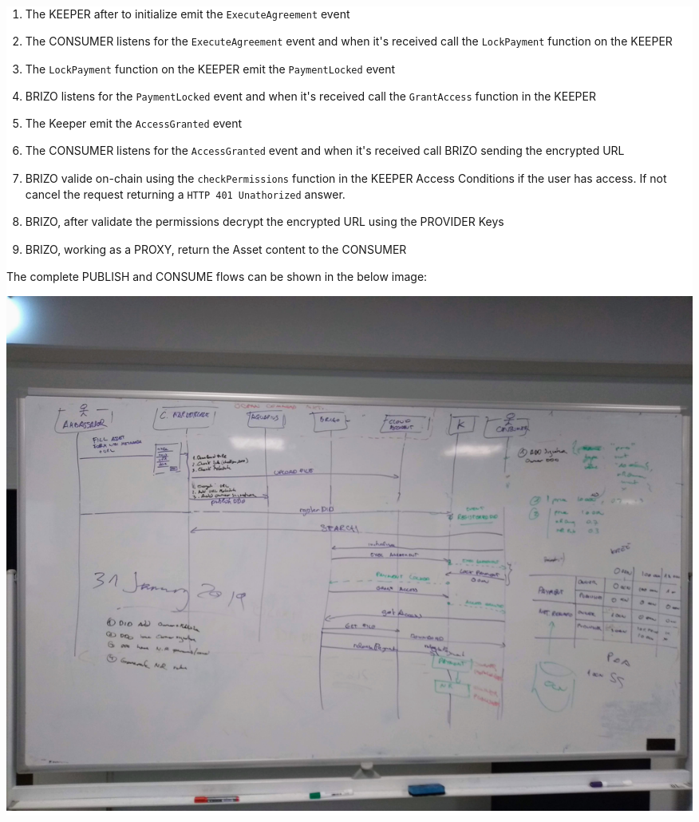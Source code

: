 1. The KEEPER after to initialize emit the `ExecuteAgreement` event

1. The CONSUMER listens for the `ExecuteAgreement` event and when it's received call the `LockPayment` function on the KEEPER

1. The `LockPayment` function on the KEEPER emit the `PaymentLocked` event

1. BRIZO listens for the `PaymentLocked` event and when it's received call the `GrantAccess` function in the KEEPER

1. The Keeper emit the `AccessGranted` event

1. The CONSUMER listens for the `AccessGranted` event and when it's received call BRIZO sending the encrypted URL

1. BRIZO valide on-chain using the `checkPermissions` function in the KEEPER Access Conditions if the user has access. If not cancel the request returning a `HTTP 401 Unathorized` answer.

1. BRIZO, after validate the permissions decrypt the encrypted URL using the PROVIDER Keys

1. BRIZO, working as a PROXY, return the Asset content to the CONSUMER

The complete PUBLISH and CONSUME flows can be shown in the below image:

![Publish and Consume flow](images/board.jpg)
